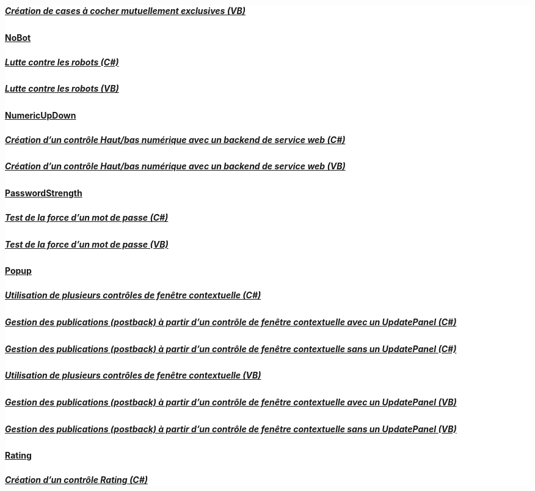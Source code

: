 ##### [Création de cases à cocher mutuellement exclusives (VB)](web-forms/overview/ajax-control-toolkit/mutuallyexclusivecheckbox/creating-mutually-exclusive-checkboxes-vb.md)
#### [NoBot](web-forms/overview/ajax-control-toolkit/nobot/index.md)
##### [Lutte contre les robots (C#)](web-forms/overview/ajax-control-toolkit/nobot/fighting-bots-cs.md)
##### [Lutte contre les robots (VB)](web-forms/overview/ajax-control-toolkit/nobot/fighting-bots-vb.md)
#### [NumericUpDown](web-forms/overview/ajax-control-toolkit/numericupdown/index.md)
##### [Création d’un contrôle Haut/bas numérique avec un backend de service web (C#)](web-forms/overview/ajax-control-toolkit/numericupdown/creating-a-numeric-up-down-control-with-a-web-service-backend-cs.md)
##### [Création d’un contrôle Haut/bas numérique avec un backend de service web (VB)](web-forms/overview/ajax-control-toolkit/numericupdown/creating-a-numeric-up-down-control-with-a-web-service-backend-vb.md)
#### [PasswordStrength](web-forms/overview/ajax-control-toolkit/passwordstrength/index.md)
##### [Test de la force d’un mot de passe (C#)](web-forms/overview/ajax-control-toolkit/passwordstrength/testing-the-strength-of-a-password-cs.md)
##### [Test de la force d’un mot de passe (VB)](web-forms/overview/ajax-control-toolkit/passwordstrength/testing-the-strength-of-a-password-vb.md)
#### [Popup](web-forms/overview/ajax-control-toolkit/popup/index.md)
##### [Utilisation de plusieurs contrôles de fenêtre contextuelle (C#)](web-forms/overview/ajax-control-toolkit/popup/using-multiple-popup-controls-cs.md)
##### [Gestion des publications (postback) à partir d’un contrôle de fenêtre contextuelle avec un UpdatePanel (C#)](web-forms/overview/ajax-control-toolkit/popup/handling-postbacks-from-a-popup-control-with-an-updatepanel-cs.md)
##### [Gestion des publications (postback) à partir d’un contrôle de fenêtre contextuelle sans un UpdatePanel (C#)](web-forms/overview/ajax-control-toolkit/popup/handling-postbacks-from-a-popup-control-without-an-updatepanel-cs.md)
##### [Utilisation de plusieurs contrôles de fenêtre contextuelle (VB)](web-forms/overview/ajax-control-toolkit/popup/using-multiple-popup-controls-vb.md)
##### [Gestion des publications (postback) à partir d’un contrôle de fenêtre contextuelle avec un UpdatePanel (VB)](web-forms/overview/ajax-control-toolkit/popup/handling-postbacks-from-a-popup-control-with-an-updatepanel-vb.md)
##### [Gestion des publications (postback) à partir d’un contrôle de fenêtre contextuelle sans un UpdatePanel (VB)](web-forms/overview/ajax-control-toolkit/popup/handling-postbacks-from-a-popup-control-without-an-updatepanel-vb.md)
#### [Rating](web-forms/overview/ajax-control-toolkit/rating/index.md)
##### [Création d’un contrôle Rating (C#)](web-forms/overview/ajax-control-toolkit/rating/creating-a-rating-control-cs.md)